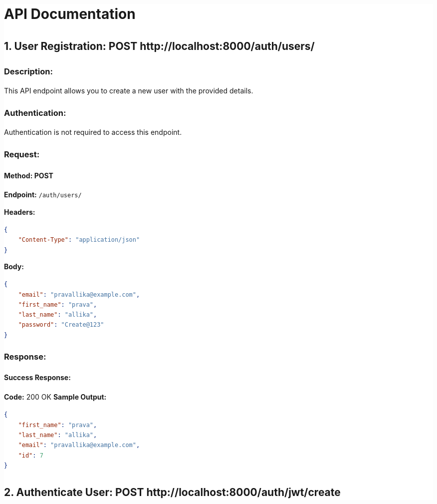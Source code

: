 # API Documentation

## 1. User Registration: POST http://localhost:8000/auth/users/

### Description:
This API endpoint allows you to create a new user with the provided details.

### Authentication:
Authentication is not required to access this endpoint.
### Request:

#### Method: POST

**Endpoint:** `/auth/users/`

**Headers:**
```json
{
    "Content-Type": "application/json"
}
```

**Body:**
```json
{
    "email": "pravallika@example.com",
    "first_name": "prava",
    "last_name": "allika",
    "password": "Create@123"
}
```

### Response:

#### Success Response:
**Code:** 200 OK
**Sample Output:**

```json
{
    "first_name": "prava",
    "last_name": "allika",
    "email": "pravallika@example.com",
    "id": 7
}
```


## 2. Authenticate User: POST http://localhost:8000/auth/jwt/create
